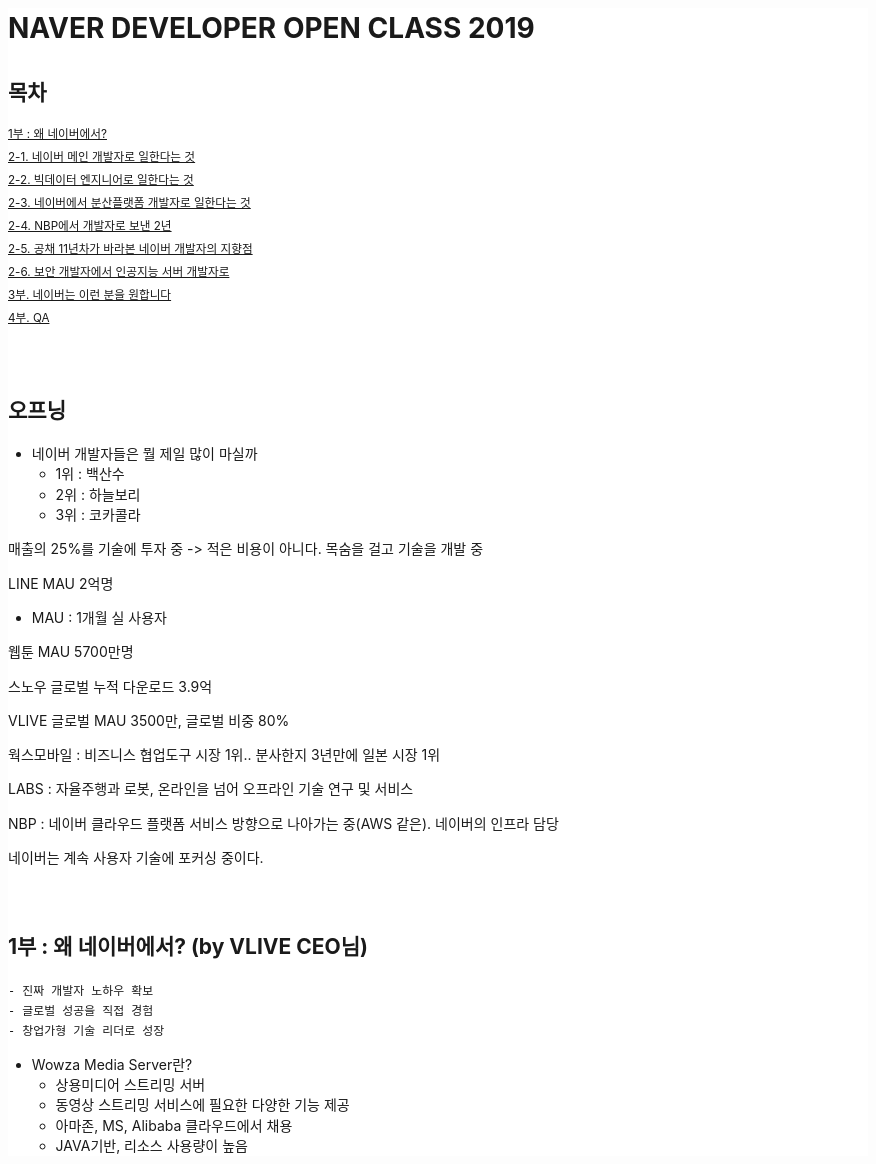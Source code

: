 # NAVER DEVELOPER OPEN CLASS 2019 

## 목차
<sup>[1부 : 왜 네이버에서?](#ref1)</sup>  
<sup>[2-1. 네이버 메인 개발자로 일한다는 것](#ref2)</sup>  
<sup>[2-2. 빅데이터 엔지니어로 일한다는 것](#ref3)</sup>  
<sup>[2-3. 네이버에서 분산플랫폼 개발자로 일한다는 것](#ref4)</sup>  
<sup>[2-4. NBP에서 개발자로 보낸 2년](#ref5)</sup>  
<sup>[2-5. 공채 11년차가 바라본 네이버 개발자의 지향점](#ref6)</sup>   
<sup>[2-6. 보안 개발자에서 인공지능 서버 개발자로](#ref7)</sup>  
<sup>[3부. 네이버는 이런 분을 원합니다](#ref8)</sup>  
<sup>[4부. QA](#ref9)</sup>

<br>

## 오프닝

- 네이버 개발자들은 뭘 제일 많이 마실까
    - 1위 : 백산수
    - 2위 : 하늘보리
    - 3위 : 코카콜라


매출의 25%를 기술에 투자 중 -> 적은 비용이 아니다. 목숨을 걸고 기술을 개발 중

LINE MAU 2억명 
* MAU : 1개월 실 사용자

웹툰 MAU 5700만명

스노우 글로벌 누적 다운로드 3.9억

VLIVE 글로벌 MAU 3500만, 글로벌 비중 80%

웍스모바일 : 비즈니스 협업도구 시장 1위.. 분사한지 3년만에 일본 시장 1위 

LABS : 자율주행과 로봇, 온라인을 넘어 오프라인 기술 연구 및 서비스

NBP : 네이버 클라우드 플랫폼 서비스 방향으로 나아가는 중(AWS 같은). 네이버의 인프라 담당 

네이버는 계속 사용자 기술에 포커싱 중이다. 

<br>

<a id="ref1"></a>
## 1부 : 왜 네이버에서? (by VLIVE CEO님)
    - 진짜 개발자 노하우 확보  
    - 글로벌 성공을 직접 경험
    - 창업가형 기술 리더로 성장    


- Wowza Media Server란?
    - 상용미디어 스트리밍 서버
    - 동영상 스트리밍 서비스에 필요한 다양한 기능 제공
    - 아마존, MS, Alibaba 클라우드에서 채용
    - JAVA기반, 리소스 사용량이 높음 
